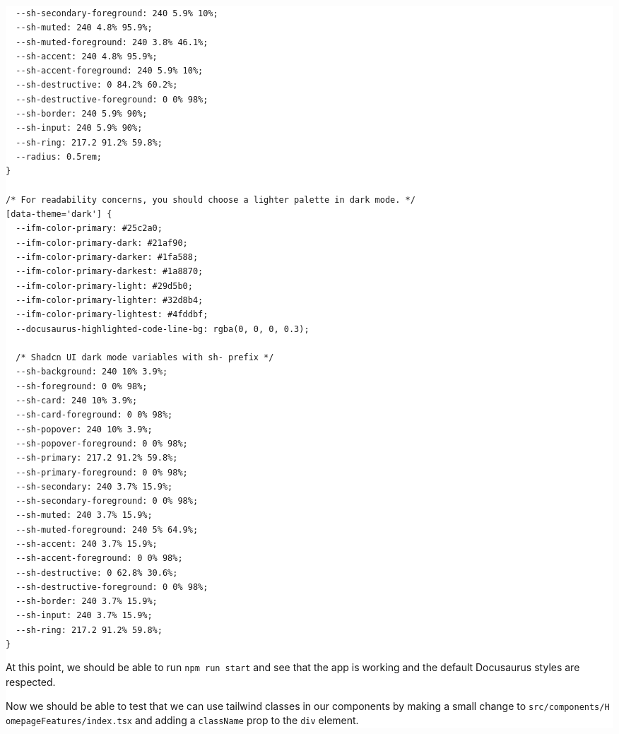 ```
  --sh-secondary-foreground: 240 5.9% 10%;
  --sh-muted: 240 4.8% 95.9%;
  --sh-muted-foreground: 240 3.8% 46.1%;
  --sh-accent: 240 4.8% 95.9%;
  --sh-accent-foreground: 240 5.9% 10%;
  --sh-destructive: 0 84.2% 60.2%;
  --sh-destructive-foreground: 0 0% 98%;
  --sh-border: 240 5.9% 90%;
  --sh-input: 240 5.9% 90%;
  --sh-ring: 217.2 91.2% 59.8%;
  --radius: 0.5rem;
}

/* For readability concerns, you should choose a lighter palette in dark mode. */
[data-theme='dark'] {
  --ifm-color-primary: #25c2a0;
  --ifm-color-primary-dark: #21af90;
  --ifm-color-primary-darker: #1fa588;
  --ifm-color-primary-darkest: #1a8870;
  --ifm-color-primary-light: #29d5b0;
  --ifm-color-primary-lighter: #32d8b4;
  --ifm-color-primary-lightest: #4fddbf;
  --docusaurus-highlighted-code-line-bg: rgba(0, 0, 0, 0.3);

  /* Shadcn UI dark mode variables with sh- prefix */
  --sh-background: 240 10% 3.9%;
  --sh-foreground: 0 0% 98%;
  --sh-card: 240 10% 3.9%;
  --sh-card-foreground: 0 0% 98%;
  --sh-popover: 240 10% 3.9%;
  --sh-popover-foreground: 0 0% 98%;
  --sh-primary: 217.2 91.2% 59.8%;
  --sh-primary-foreground: 0 0% 98%;
  --sh-secondary: 240 3.7% 15.9%;
  --sh-secondary-foreground: 0 0% 98%;
  --sh-muted: 240 3.7% 15.9%;
  --sh-muted-foreground: 240 5% 64.9%;
  --sh-accent: 240 3.7% 15.9%;
  --sh-accent-foreground: 0 0% 98%;
  --sh-destructive: 0 62.8% 30.6%;
  --sh-destructive-foreground: 0 0% 98%;
  --sh-border: 240 3.7% 15.9%;
  --sh-input: 240 3.7% 15.9%;
  --sh-ring: 217.2 91.2% 59.8%;
}
```

At this point, we should be able to run `npm run start` and see that the app is working and the default Docusaurus styles are respected.

Now we should be able to test that we can use tailwind classes in our components by making a small change to `src/components/HomepageFeatures/index.tsx` and adding a `className` prop to the `div` element.

